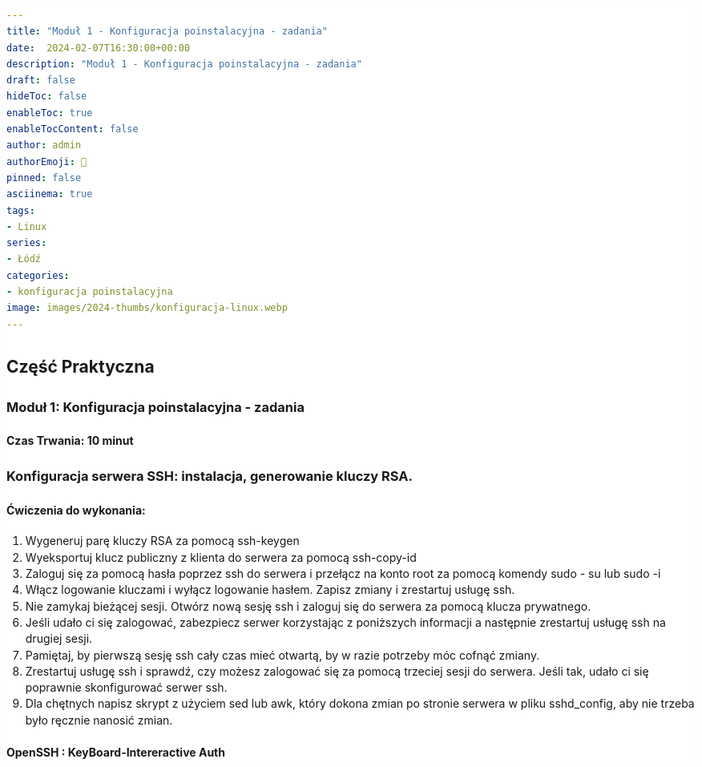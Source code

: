 ```yaml
---
title: "Moduł 1 - Konfiguracja poinstalacyjna - zadania"
date:  2024-02-07T16:30:00+00:00
description: "Moduł 1 - Konfiguracja poinstalacyjna - zadania"
draft: false
hideToc: false
enableToc: true
enableTocContent: false
author: admin
authorEmoji: 🐧
pinned: false
asciinema: true
tags:
- Linux
series:
- Łódź
categories:
- konfiguracja poinstalacyjna
image: images/2024-thumbs/konfiguracja-linux.webp
---
```

## Część Praktyczna
### Moduł 1: Konfiguracja poinstalacyjna - zadania
#### Czas Trwania: 10 minut

### **Konfiguracja serwera SSH: instalacja, generowanie kluczy RSA.**

#### Ćwiczenia do wykonania:
1. Wygeneruj parę kluczy RSA za pomocą ssh-keygen
2. Wyeksportuj klucz publiczny z klienta do serwera za pomocą ssh-copy-id
3. Zaloguj się za pomocą hasła poprzez ssh do serwera i przełącz na konto root za pomocą komendy sudo - su lub sudo -i
4. Włącz logowanie kluczami i wyłącz logowanie hasłem. Zapisz zmiany i zrestartuj usługę ssh.
5. Nie zamykaj bieżącej sesji. Otwórz nową sesję ssh i zaloguj się do serwera za pomocą klucza prywatnego. 
6. Jeśli udało ci się zalogować, zabezpiecz serwer korzystając z poniższych informacji a następnie zrestartuj usługę ssh na drugiej sesji.
7. Pamiętaj, by pierwszą sesję ssh cały czas mieć otwartą, by w razie potrzeby móc cofnąć zmiany.
8. Zrestartuj usługę ssh i sprawdź, czy możesz zalogować się za pomocą trzeciej sesji do serwera. Jeśli tak, udało ci się poprawnie skonfigurować serwer ssh.
9. Dla chętnych napisz skrypt z użyciem sed lub awk, który dokona zmian po stronie serwera w pliku sshd_config, aby nie trzeba było ręcznie nanosić zmian.

<script async id="asciicast-574590" src="https://asciinema.org/a/574590.js"></script>

#### OpenSSH : KeyBoard-Intereractive Auth
